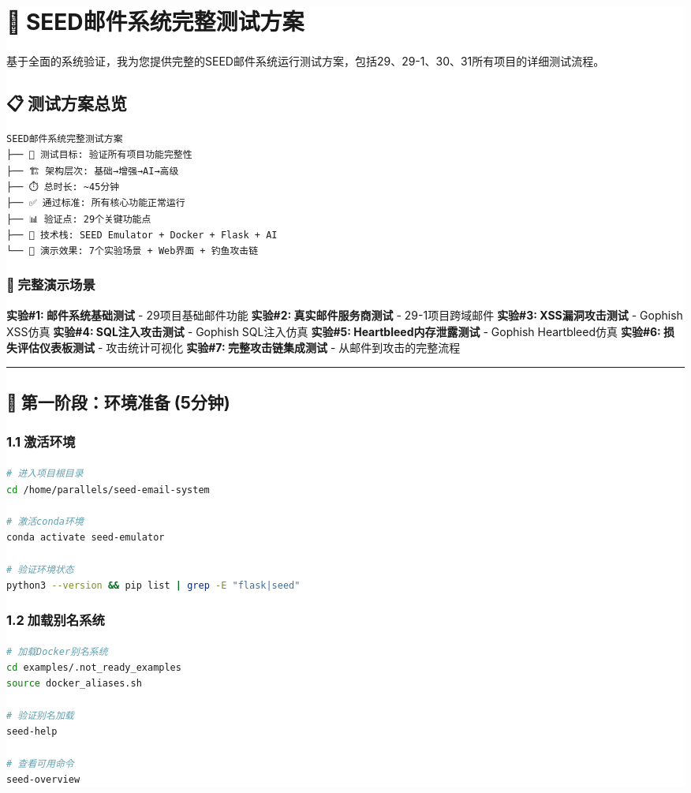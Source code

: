 # 🎯 SEED邮件系统完整测试方案

基于全面的系统验证，我为您提供完整的SEED邮件系统运行测试方案，包括29、29-1、30、31所有项目的详细测试流程。

## 📋 测试方案总览

```
SEED邮件系统完整测试方案
├── 🎯 测试目标: 验证所有项目功能完整性
├── 🏗️ 架构层次: 基础→增强→AI→高级
├── ⏱️ 总时长: ~45分钟
├── ✅ 通过标准: 所有核心功能正常运行
├── 📊 验证点: 29个关键功能点
├── 🔧 技术栈: SEED Emulator + Docker + Flask + AI
└── 🎪 演示效果: 7个实验场景 + Web界面 + 钓鱼攻击链
```

### 🎪 完整演示场景

**实验#1: 邮件系统基础测试** - 29项目基础邮件功能
**实验#2: 真实邮件服务商测试** - 29-1项目跨域邮件
**实验#3: XSS漏洞攻击测试** - Gophish XSS仿真
**实验#4: SQL注入攻击测试** - Gophish SQL注入仿真
**实验#5: Heartbleed内存泄露测试** - Gophish Heartbleed仿真
**实验#6: 损失评估仪表板测试** - 攻击统计可视化
**实验#7: 完整攻击链集成测试** - 从邮件到攻击的完整流程

---

## 🚀 第一阶段：环境准备 (5分钟)

### 1.1 激活环境
```bash
# 进入项目根目录
cd /home/parallels/seed-email-system

# 激活conda环境
conda activate seed-emulator

# 验证环境状态
python3 --version && pip list | grep -E "flask|seed"
```

### 1.2 加载别名系统
```bash
# 加载Docker别名系统
cd examples/.not_ready_examples
source docker_aliases.sh

# 验证别名加载
seed-help

# 查看可用命令
seed-overview
```
